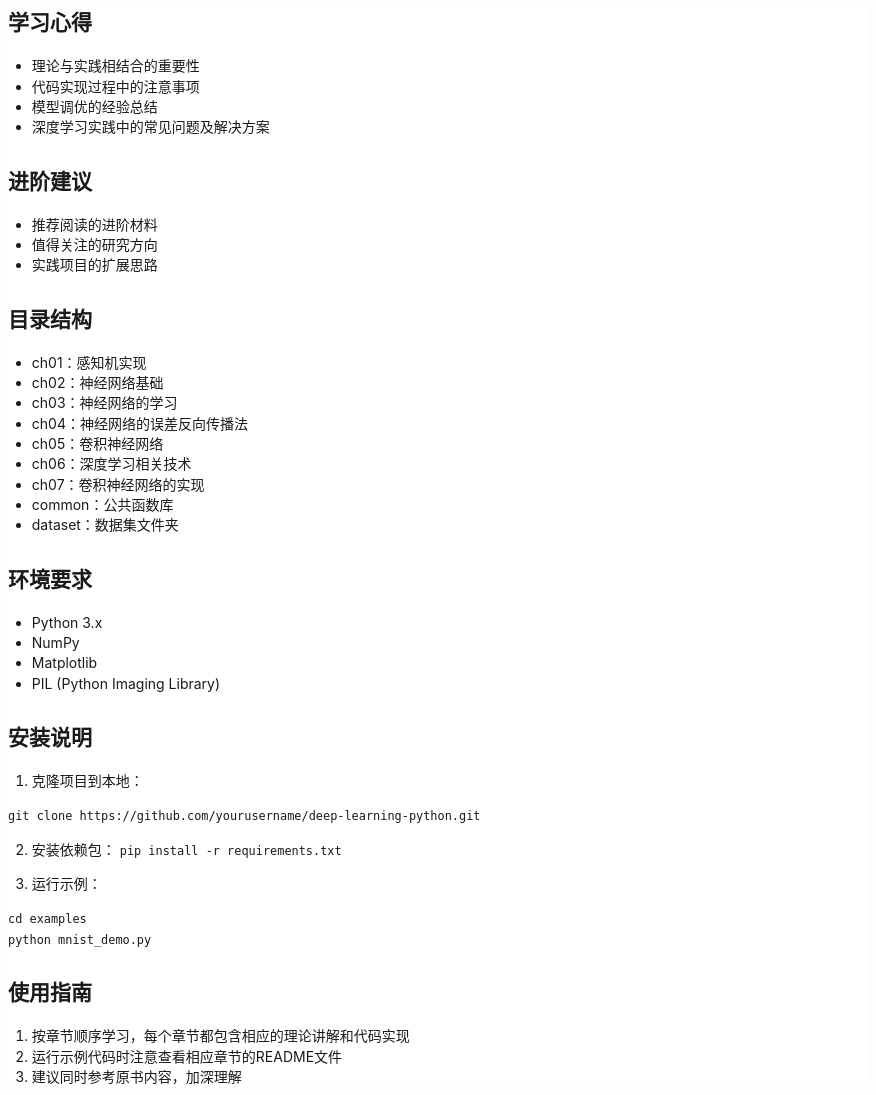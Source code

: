 ## 学习心得
- 理论与实践相结合的重要性
- 代码实现过程中的注意事项
- 模型调优的经验总结
- 深度学习实践中的常见问题及解决方案

## 进阶建议
- 推荐阅读的进阶材料
- 值得关注的研究方向
- 实践项目的扩展思路

## 目录结构
- ch01：感知机实现
- ch02：神经网络基础
- ch03：神经网络的学习
- ch04：神经网络的误差反向传播法
- ch05：卷积神经网络
- ch06：深度学习相关技术
- ch07：卷积神经网络的实现
- common：公共函数库
- dataset：数据集文件夹

## 环境要求
- Python 3.x
- NumPy
- Matplotlib
- PIL (Python Imaging Library)

## 安装说明
1. 克隆项目到本地：

```
git clone https://github.com/yourusername/deep-learning-python.git
```

2. 安装依赖包：
```pip install -r requirements.txt```

3. 运行示例：
```python
cd examples
python mnist_demo.py
```

## 使用指南
1. 按章节顺序学习，每个章节都包含相应的理论讲解和代码实现
2. 运行示例代码时注意查看相应章节的README文件
3. 建议同时参考原书内容，加深理解
